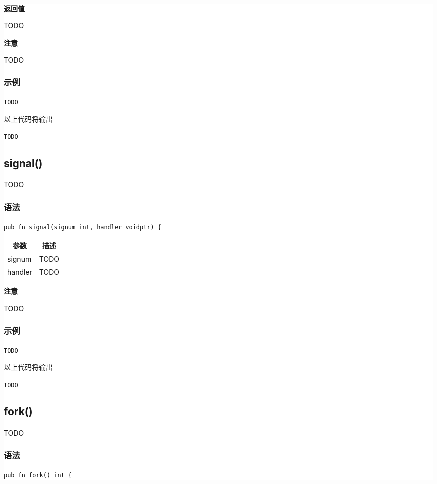 **返回值**

TODO

**注意**

TODO

### 示例

```
TODO
```

以上代码将输出

```
TODO
```

## signal()

TODO

### 语法

```
pub fn signal(signum int, handler voidptr) {
```

参数|描述
---|---
signum|TODO
handler|TODO

**注意**

TODO

### 示例

```
TODO
```

以上代码将输出

```
TODO
```

## fork()

TODO

### 语法

```
pub fn fork() int {
```
